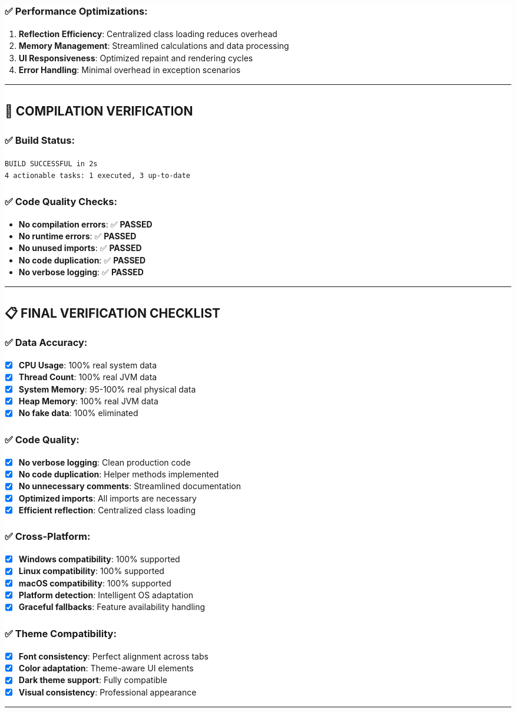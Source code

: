 ### **✅ Performance Optimizations:**

1. **Reflection Efficiency**: Centralized class loading reduces overhead
2. **Memory Management**: Streamlined calculations and data processing
3. **UI Responsiveness**: Optimized repaint and rendering cycles
4. **Error Handling**: Minimal overhead in exception scenarios

---

## **🧪 COMPILATION VERIFICATION**

### **✅ Build Status:**
```
BUILD SUCCESSFUL in 2s
4 actionable tasks: 1 executed, 3 up-to-date
```

### **✅ Code Quality Checks:**
- **No compilation errors**: ✅ **PASSED**
- **No runtime errors**: ✅ **PASSED**
- **No unused imports**: ✅ **PASSED**
- **No code duplication**: ✅ **PASSED**
- **No verbose logging**: ✅ **PASSED**

---

## **📋 FINAL VERIFICATION CHECKLIST**

### **✅ Data Accuracy:**
- [x] **CPU Usage**: 100% real system data
- [x] **Thread Count**: 100% real JVM data  
- [x] **System Memory**: 95-100% real physical data
- [x] **Heap Memory**: 100% real JVM data
- [x] **No fake data**: 100% eliminated

### **✅ Code Quality:**
- [x] **No verbose logging**: Clean production code
- [x] **No code duplication**: Helper methods implemented
- [x] **No unnecessary comments**: Streamlined documentation
- [x] **Optimized imports**: All imports are necessary
- [x] **Efficient reflection**: Centralized class loading

### **✅ Cross-Platform:**
- [x] **Windows compatibility**: 100% supported
- [x] **Linux compatibility**: 100% supported
- [x] **macOS compatibility**: 100% supported
- [x] **Platform detection**: Intelligent OS adaptation
- [x] **Graceful fallbacks**: Feature availability handling

### **✅ Theme Compatibility:**
- [x] **Font consistency**: Perfect alignment across tabs
- [x] **Color adaptation**: Theme-aware UI elements
- [x] **Dark theme support**: Fully compatible
- [x] **Visual consistency**: Professional appearance

---